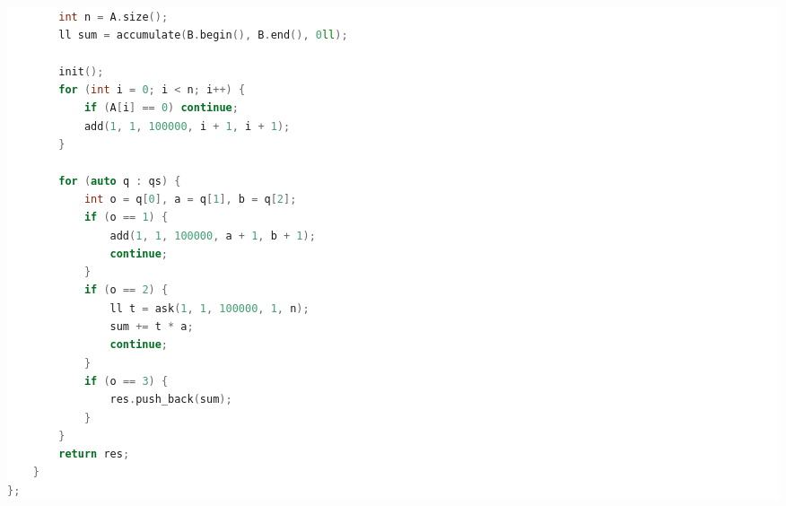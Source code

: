```cpp
        int n = A.size();
        ll sum = accumulate(B.begin(), B.end(), 0ll);
        
        init();
        for (int i = 0; i < n; i++) {
            if (A[i] == 0) continue;
            add(1, 1, 100000, i + 1, i + 1);
        }

        for (auto q : qs) {
            int o = q[0], a = q[1], b = q[2];
            if (o == 1) {
                add(1, 1, 100000, a + 1, b + 1);
                continue;   
            }
            if (o == 2) {
                ll t = ask(1, 1, 100000, 1, n);
                sum += t * a;
                continue;
            }
            if (o == 3) {
                res.push_back(sum);
            }
        }
        return res;
    }
};
```

